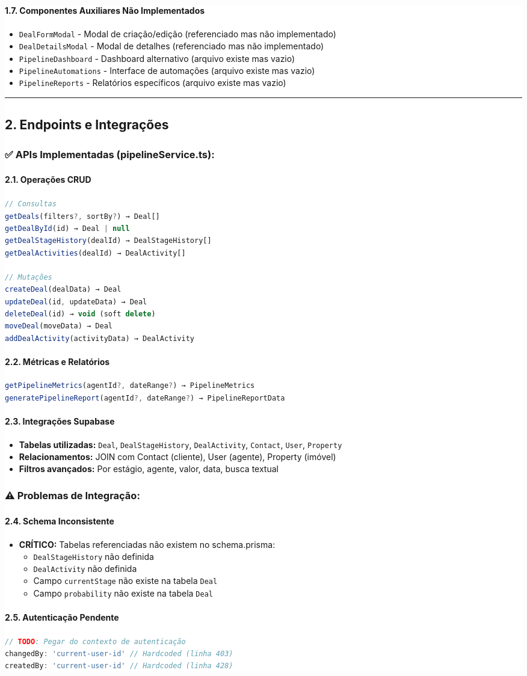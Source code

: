 #### **1.7. Componentes Auxiliares Não Implementados**
- `DealFormModal` - Modal de criação/edição (referenciado mas não implementado)
- `DealDetailsModal` - Modal de detalhes (referenciado mas não implementado)
- `PipelineDashboard` - Dashboard alternativo (arquivo existe mas vazio)
- `PipelineAutomations` - Interface de automações (arquivo existe mas vazio)
- `PipelineReports` - Relatórios específicos (arquivo existe mas vazio)

---

## 2. Endpoints e Integrações

### ✅ **APIs Implementadas (pipelineService.ts):**

#### **2.1. Operações CRUD**
```typescript
// Consultas
getDeals(filters?, sortBy?) → Deal[]
getDealById(id) → Deal | null
getDealStageHistory(dealId) → DealStageHistory[]
getDealActivities(dealId) → DealActivity[]

// Mutações
createDeal(dealData) → Deal
updateDeal(id, updateData) → Deal
deleteDeal(id) → void (soft delete)
moveDeal(moveData) → Deal
addDealActivity(activityData) → DealActivity
```

#### **2.2. Métricas e Relatórios**
```typescript
getPipelineMetrics(agentId?, dateRange?) → PipelineMetrics
generatePipelineReport(agentId?, dateRange?) → PipelineReportData
```

#### **2.3. Integrações Supabase**
- **Tabelas utilizadas:** `Deal`, `DealStageHistory`, `DealActivity`, `Contact`, `User`, `Property`
- **Relacionamentos:** JOIN com Contact (cliente), User (agente), Property (imóvel)
- **Filtros avançados:** Por estágio, agente, valor, data, busca textual

### ⚠️ **Problemas de Integração:**

#### **2.4. Schema Inconsistente**
- **CRÍTICO:** Tabelas referenciadas não existem no schema.prisma:
  - `DealStageHistory` não definida
  - `DealActivity` não definida
  - Campo `currentStage` não existe na tabela `Deal`
  - Campo `probability` não existe na tabela `Deal`

#### **2.5. Autenticação Pendente**
```typescript
// TODO: Pegar do contexto de autenticação
changedBy: 'current-user-id' // Hardcoded (linha 403)
createdBy: 'current-user-id' // Hardcoded (linha 428)
```
